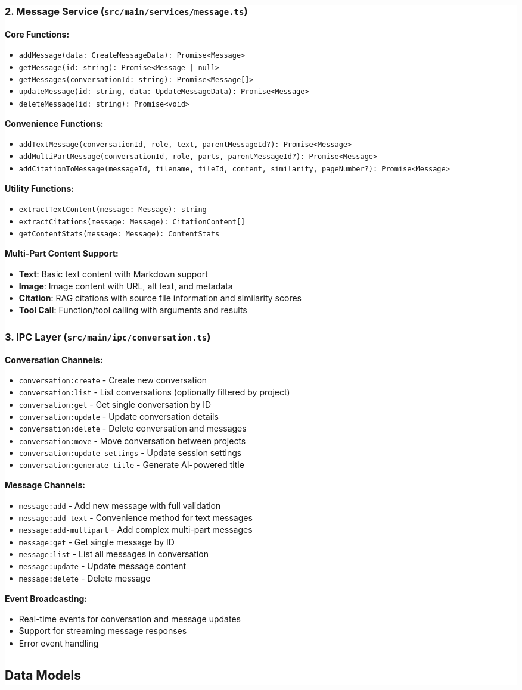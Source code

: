 ### 2. Message Service (`src/main/services/message.ts`)

**Core Functions:**
- `addMessage(data: CreateMessageData): Promise<Message>`
- `getMessage(id: string): Promise<Message | null>`
- `getMessages(conversationId: string): Promise<Message[]>`
- `updateMessage(id: string, data: UpdateMessageData): Promise<Message>`
- `deleteMessage(id: string): Promise<void>`

**Convenience Functions:**
- `addTextMessage(conversationId, role, text, parentMessageId?): Promise<Message>`
- `addMultiPartMessage(conversationId, role, parts, parentMessageId?): Promise<Message>`
- `addCitationToMessage(messageId, filename, fileId, content, similarity, pageNumber?): Promise<Message>`

**Utility Functions:**
- `extractTextContent(message: Message): string`
- `extractCitations(message: Message): CitationContent[]`
- `getContentStats(message: Message): ContentStats`

**Multi-Part Content Support:**
- **Text**: Basic text content with Markdown support
- **Image**: Image content with URL, alt text, and metadata
- **Citation**: RAG citations with source file information and similarity scores
- **Tool Call**: Function/tool calling with arguments and results

### 3. IPC Layer (`src/main/ipc/conversation.ts`)

**Conversation Channels:**
- `conversation:create` - Create new conversation
- `conversation:list` - List conversations (optionally filtered by project)
- `conversation:get` - Get single conversation by ID
- `conversation:update` - Update conversation details
- `conversation:delete` - Delete conversation and messages
- `conversation:move` - Move conversation between projects
- `conversation:update-settings` - Update session settings
- `conversation:generate-title` - Generate AI-powered title

**Message Channels:**
- `message:add` - Add new message with full validation
- `message:add-text` - Convenience method for text messages
- `message:add-multipart` - Add complex multi-part messages
- `message:get` - Get single message by ID
- `message:list` - List all messages in conversation
- `message:update` - Update message content
- `message:delete` - Delete message

**Event Broadcasting:**
- Real-time events for conversation and message updates
- Support for streaming message responses
- Error event handling

## Data Models
